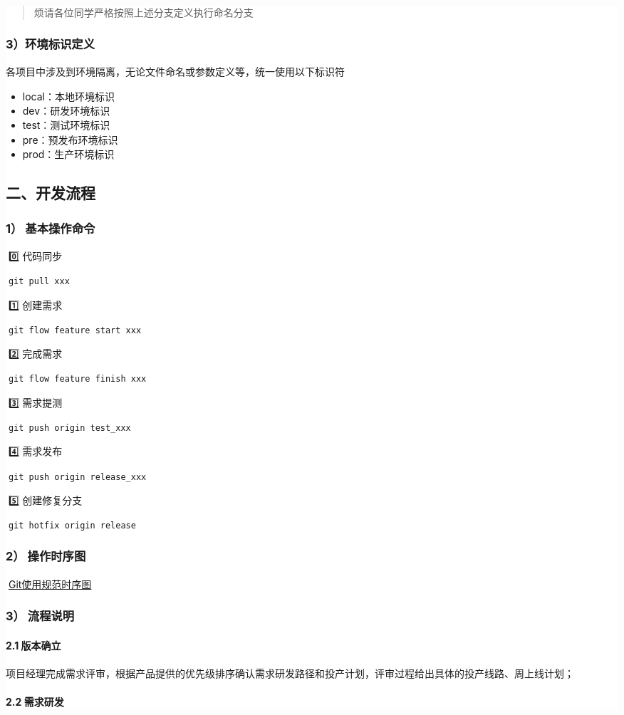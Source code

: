 > 烦请各位同学严格按照上述分支定义执行命名分支



### 3）环境标识定义

各项目中涉及到环境隔离，无论文件命名或参数定义等，统一使用以下标识符

- local：本地环境标识
- dev：研发环境标识
- test：测试环境标识
- pre：预发布环境标识
- prod：生产环境标识



## 二、开发流程



### 1） 基本操作命令

​	0️⃣ 代码同步

​				`git pull xxx`

​	1️⃣ 创建需求

​				`git flow feature start xxx`

​	2️⃣ 完成需求

​				`git flow feature finish xxx`

​	3️⃣ 需求提测

​				`git push origin test_xxx`

​	4️⃣ 需求发布

​				`git push origin release_xxx`

​	5️⃣ 创建修复分支

​				`git hotfix origin release`



### 2） 操作时序图

​			[Git使用规范时序图](https://www.processon.com/view/link/63358dd363768977e8a66997)



### 3）  流程说明

#### 2.1 版本确立

​		项目经理完成需求评审，根据产品提供的优先级排序确认需求研发路径和投产计划，评审过程给出具体的投产线路、周上线计划；

#### 2.2 需求研发
